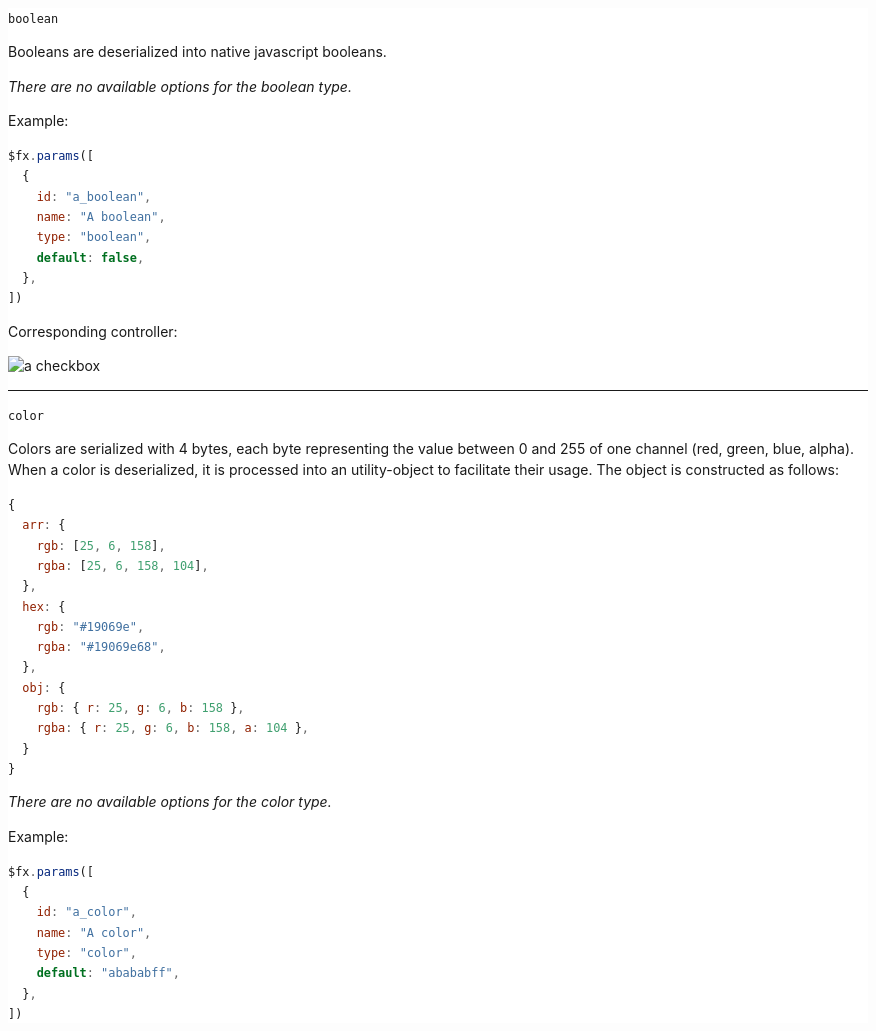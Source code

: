 `boolean`

Booleans are deserialized into native javascript booleans.

_There are no available options for the boolean type._

Example:

```js
$fx.params([
  {
    id: "a_boolean",
    name: "A boolean",
    type: "boolean",
    default: false,
  },
])
```

Corresponding controller:

![a checkbox](/images/doc/artist/fxparams/controller-boolean.png)

---

`color`

Colors are serialized with 4 bytes, each byte representing the value between 0 and 255 of one channel (red, green, blue, alpha). When a color is deserialized, it is processed into an utility-object to facilitate their usage. The object is constructed as follows:

```js
{
  arr: {
    rgb: [25, 6, 158],
    rgba: [25, 6, 158, 104],
  },
  hex: {
    rgb: "#19069e",
    rgba: "#19069e68",
  },
  obj: {
    rgb: { r: 25, g: 6, b: 158 },
    rgba: { r: 25, g: 6, b: 158, a: 104 },
  }
}
```

_There are no available options for the color type._

Example:

```js
$fx.params([
  {
    id: "a_color",
    name: "A color",
    type: "color",
    default: "abababff",
  },
])
```
